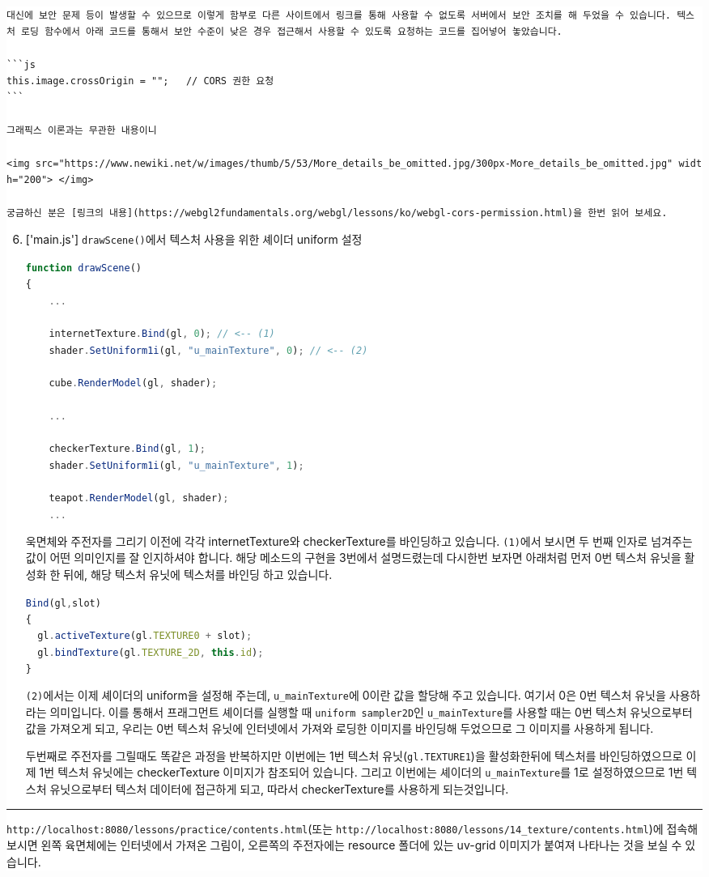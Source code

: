    대신에 보안 문제 등이 발생할 수 있으므로 이렇게 함부로 다른 사이트에서 링크를 통해 사용할 수 없도록 서버에서 보안 조치를 해 두었을 수 있습니다. 텍스처 로딩 함수에서 아래 코드를 통해서 보안 수준이 낮은 경우 접근해서 사용할 수 있도록 요청하는 코드를 집어넣어 놓았습니다.

    ```js
    this.image.crossOrigin = "";   // CORS 권한 요청
    ```

    그래픽스 이론과는 무관한 내용이니

    <img src="https://www.newiki.net/w/images/thumb/5/53/More_details_be_omitted.jpg/300px-More_details_be_omitted.jpg" width="200"> </img>
    
    궁금하신 분은 [링크의 내용](https://webgl2fundamentals.org/webgl/lessons/ko/webgl-cors-permission.html)을 한번 읽어 보세요.

6. ['main.js'] `drawScene()`에서 텍스처 사용을 위한 셰이더 uniform 설정

    ```js
    function drawScene()
    {
        ...

        internetTexture.Bind(gl, 0); // <-- (1)
        shader.SetUniform1i(gl, "u_mainTexture", 0); // <-- (2)

        cube.RenderModel(gl, shader);

        ...

        checkerTexture.Bind(gl, 1);
        shader.SetUniform1i(gl, "u_mainTexture", 1);
        
        teapot.RenderModel(gl, shader);
        ...
    ```

    욱면체와 주전자를 그리기 이전에 각각 internetTexture와 checkerTexture를 바인딩하고 있습니다. `(1)`에서 보시면 두 번째 인자로 넘겨주는 값이 어떤 의미인지를 잘 인지하셔야 합니다. 해당 메소드의 구현을 3번에서 설명드렸는데 다시한번 보자면 아래처럼 먼저 0번 텍스처 유닛을 활성화 한 뒤에, 해당 텍스처 유닛에 텍스처를 바인딩 하고 있습니다.

    ```js
    Bind(gl,slot)
    {
      gl.activeTexture(gl.TEXTURE0 + slot);
      gl.bindTexture(gl.TEXTURE_2D, this.id);
    }
    ```

    `(2)`에서는 이제 셰이더의 uniform을 설정해 주는데, `u_mainTexture`에 0이란 값을 할당해 주고 있습니다. 여기서 0은 0번 텍스처 유닛을 사용하라는 의미입니다. 이를 통해서 프래그먼트 셰이더를 실행할 때 `uniform sampler2D`인 `u_mainTexture`를 사용할 때는 0번 텍스처 유닛으로부터 값을 가져오게 되고, 우리는 0번 텍스처 유닛에 인터넷에서 가져와 로딩한 이미지를 바인딩해 두었으므로 그 이미지를 사용하게 됩니다.

    두번째로 주전자를 그릴때도 똑같은 과정을 반복하지만 이번에는 1번 텍스처 유닛(`gl.TEXTURE1`)을 활성화한뒤에 텍스처를 바인딩하였으므로 이제 1번 텍스처 유닛에는 checkerTexture 이미지가 참조되어 있습니다. 그리고 이번에는 셰이더의 `u_mainTexture`를 1로 설정하였으므로 1번 텍스처 유닛으로부터 텍스처 데이터에 접근하게 되고, 따라서 checkerTexture를 사용하게 되는것입니다.

---

`http://localhost:8080/lessons/practice/contents.html`(또는 `http://localhost:8080/lessons/14_texture/contents.html`)에 접속해 보시면 왼쪽 육면체에는 인터넷에서 가져온 그림이, 오른쪽의 주전자에는 resource 폴더에 있는 uv-grid 이미지가 붙여져 나타나는 것을 보실 수 있습니다.
